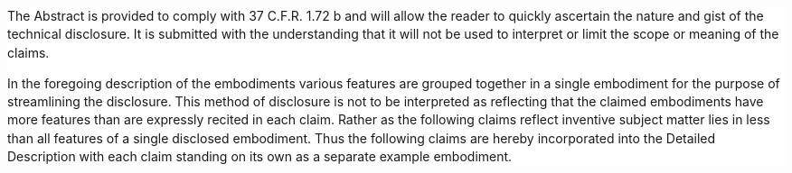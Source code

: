 The Abstract is provided to comply with 37 C.F.R. 1.72 b and will allow the reader to quickly ascertain the nature and gist of the technical disclosure. It is submitted with the understanding that it will not be used to interpret or limit the scope or meaning of the claims.

In the foregoing description of the embodiments various features are grouped together in a single embodiment for the purpose of streamlining the disclosure. This method of disclosure is not to be interpreted as reflecting that the claimed embodiments have more features than are expressly recited in each claim. Rather as the following claims reflect inventive subject matter lies in less than all features of a single disclosed embodiment. Thus the following claims are hereby incorporated into the Detailed Description with each claim standing on its own as a separate example embodiment.


